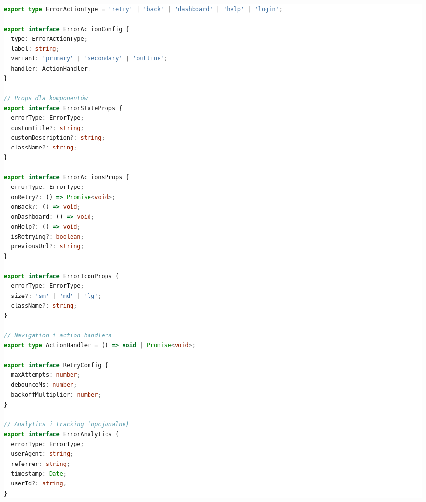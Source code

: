 ```typescript
export type ErrorActionType = 'retry' | 'back' | 'dashboard' | 'help' | 'login';

export interface ErrorActionConfig {
  type: ErrorActionType;
  label: string;
  variant: 'primary' | 'secondary' | 'outline';
  handler: ActionHandler;
}

// Props dla komponentów
export interface ErrorStateProps {
  errorType: ErrorType;
  customTitle?: string;
  customDescription?: string;
  className?: string;
}

export interface ErrorActionsProps {
  errorType: ErrorType;
  onRetry?: () => Promise<void>;
  onBack?: () => void;
  onDashboard: () => void;
  onHelp?: () => void;
  isRetrying?: boolean;
  previousUrl?: string;
}

export interface ErrorIconProps {
  errorType: ErrorType;
  size?: 'sm' | 'md' | 'lg';
  className?: string;
}

// Navigation i action handlers
export type ActionHandler = () => void | Promise<void>;

export interface RetryConfig {
  maxAttempts: number;
  debounceMs: number;
  backoffMultiplier: number;
}

// Analytics i tracking (opcjonalne)
export interface ErrorAnalytics {
  errorType: ErrorType;
  userAgent: string;
  referrer: string;
  timestamp: Date;
  userId?: string;
}
```
